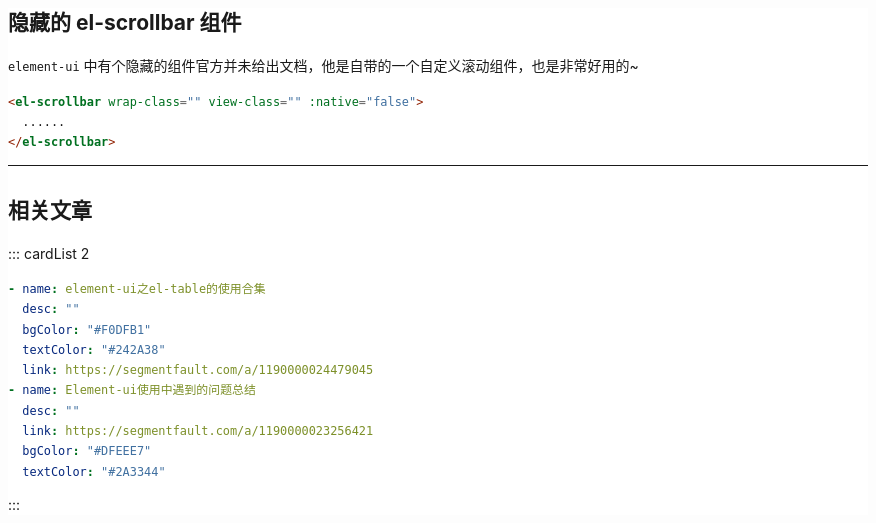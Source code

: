 
## 隐藏的 el-scrollbar 组件

`element-ui` 中有个隐藏的组件官方并未给出文档，他是自带的一个自定义滚动组件，也是非常好用的~

```html
<el-scrollbar wrap-class="" view-class="" :native="false">
  ......
</el-scrollbar>
```

---

## 相关文章

::: cardList 2

```yaml
- name: element-ui之el-table的使用合集
  desc: ""
  bgColor: "#F0DFB1"
  textColor: "#242A38"
  link: https://segmentfault.com/a/1190000024479045
- name: Element-ui使用中遇到的问题总结
  desc: ""
  link: https://segmentfault.com/a/1190000023256421
  bgColor: "#DFEEE7"
  textColor: "#2A3344"
```
:::

